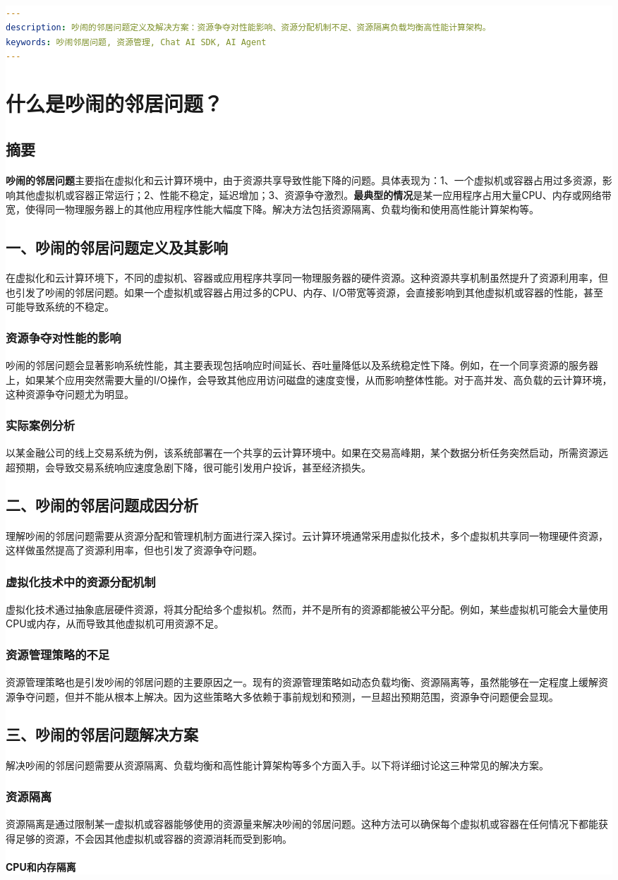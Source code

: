 ```yaml
---
description: 吵闹的邻居问题定义及解决方案：资源争夺对性能影响、资源分配机制不足、资源隔离负载均衡高性能计算架构。
keywords: 吵闹邻居问题, 资源管理, Chat AI SDK, AI Agent
---
```

# 什么是吵闹的邻居问题？


## 摘要

**吵闹的邻居问题**主要指在虚拟化和云计算环境中，由于资源共享导致性能下降的问题。具体表现为：1、一个虚拟机或容器占用过多资源，影响其他虚拟机或容器正常运行；2、性能不稳定，延迟增加；3、资源争夺激烈。**最典型的情况**是某一应用程序占用大量CPU、内存或网络带宽，使得同一物理服务器上的其他应用程序性能大幅度下降。解决方法包括资源隔离、负载均衡和使用高性能计算架构等。

## 一、吵闹的邻居问题定义及其影响

在虚拟化和云计算环境下，不同的虚拟机、容器或应用程序共享同一物理服务器的硬件资源。这种资源共享机制虽然提升了资源利用率，但也引发了吵闹的邻居问题。如果一个虚拟机或容器占用过多的CPU、内存、I/O带宽等资源，会直接影响到其他虚拟机或容器的性能，甚至可能导致系统的不稳定。

### 资源争夺对性能的影响

吵闹的邻居问题会显著影响系统性能，其主要表现包括响应时间延长、吞吐量降低以及系统稳定性下降。例如，在一个同享资源的服务器上，如果某个应用突然需要大量的I/O操作，会导致其他应用访问磁盘的速度变慢，从而影响整体性能。对于高并发、高负载的云计算环境，这种资源争夺问题尤为明显。

### 实际案例分析

以某金融公司的线上交易系统为例，该系统部署在一个共享的云计算环境中。如果在交易高峰期，某个数据分析任务突然启动，所需资源远超预期，会导致交易系统响应速度急剧下降，很可能引发用户投诉，甚至经济损失。

## 二、吵闹的邻居问题成因分析

理解吵闹的邻居问题需要从资源分配和管理机制方面进行深入探讨。云计算环境通常采用虚拟化技术，多个虚拟机共享同一物理硬件资源，这样做虽然提高了资源利用率，但也引发了资源争夺问题。

### 虚拟化技术中的资源分配机制

虚拟化技术通过抽象底层硬件资源，将其分配给多个虚拟机。然而，并不是所有的资源都能被公平分配。例如，某些虚拟机可能会大量使用CPU或内存，从而导致其他虚拟机可用资源不足。

### 资源管理策略的不足

资源管理策略也是引发吵闹的邻居问题的主要原因之一。现有的资源管理策略如动态负载均衡、资源隔离等，虽然能够在一定程度上缓解资源争夺问题，但并不能从根本上解决。因为这些策略大多依赖于事前规划和预测，一旦超出预期范围，资源争夺问题便会显现。

## 三、吵闹的邻居问题解决方案

解决吵闹的邻居问题需要从资源隔离、负载均衡和高性能计算架构等多个方面入手。以下将详细讨论这三种常见的解决方案。

### 资源隔离

资源隔离是通过限制某一虚拟机或容器能够使用的资源量来解决吵闹的邻居问题。这种方法可以确保每个虚拟机或容器在任何情况下都能获得足够的资源，不会因其他虚拟机或容器的资源消耗而受到影响。

#### CPU和内存隔离
